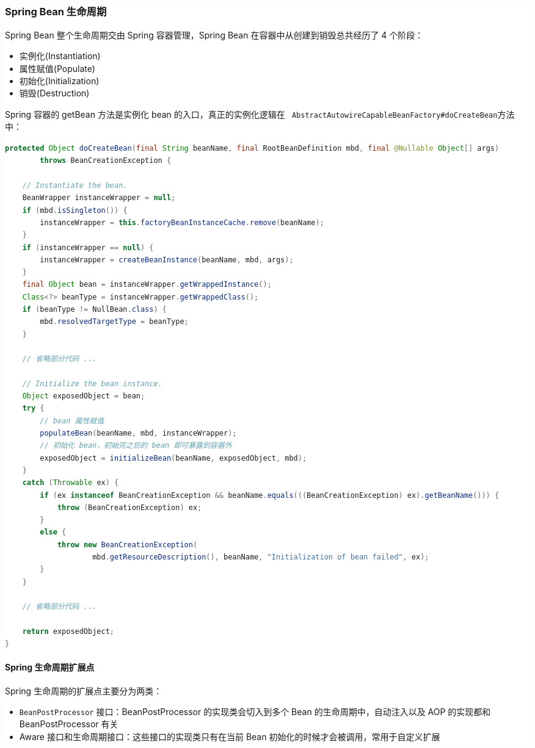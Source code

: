 ### Spring Bean 生命周期
Spring Bean 整个生命周期交由 Spring 容器管理，Spring Bean 在容器中从创建到销毁总共经历了 4 个阶段：
- 实例化(Instantiation)
- 属性赋值(Populate)
- 初始化(Initialization)
- 销毁(Destruction)

Spring 容器的 getBean 方法是实例化 bean 的入口，真正的实例化逻辑在 ``` AbstractAutowireCapableBeanFactory#doCreateBean```方法中：
```java
protected Object doCreateBean(final String beanName, final RootBeanDefinition mbd, final @Nullable Object[] args)
        throws BeanCreationException {

    // Instantiate the bean.
    BeanWrapper instanceWrapper = null;
    if (mbd.isSingleton()) {
        instanceWrapper = this.factoryBeanInstanceCache.remove(beanName);
    }
    if (instanceWrapper == null) {
        instanceWrapper = createBeanInstance(beanName, mbd, args);
    }
    final Object bean = instanceWrapper.getWrappedInstance();
    Class<?> beanType = instanceWrapper.getWrappedClass();
    if (beanType != NullBean.class) {
        mbd.resolvedTargetType = beanType;
    }
    
    // 省略部分代码 ...

    // Initialize the bean instance.
    Object exposedObject = bean;
    try {
        // bean 属性赋值
        populateBean(beanName, mbd, instanceWrapper);
        // 初始化 bean，初始完之后的 bean 即可暴露到容器外
        exposedObject = initializeBean(beanName, exposedObject, mbd);
    }
    catch (Throwable ex) {
        if (ex instanceof BeanCreationException && beanName.equals(((BeanCreationException) ex).getBeanName())) {
            throw (BeanCreationException) ex;
        }
        else {
            throw new BeanCreationException(
                    mbd.getResourceDescription(), beanName, "Initialization of bean failed", ex);
        }
    }

    // 省略部分代码 ...

    return exposedObject;
}
```
#### Spring 生命周期扩展点
Spring 生命周期的扩展点主要分为两类：
- ```BeanPostProcessor``` 接口：BeanPostProcessor 的实现类会切入到多个 Bean 的生命周期中，自动注入以及 AOP 的实现都和 BeanPostProcessor 有关
- Aware 接口和生命周期接口：这些接口的实现类只有在当前 Bean 初始化的时候才会被调用，常用于自定义扩展
